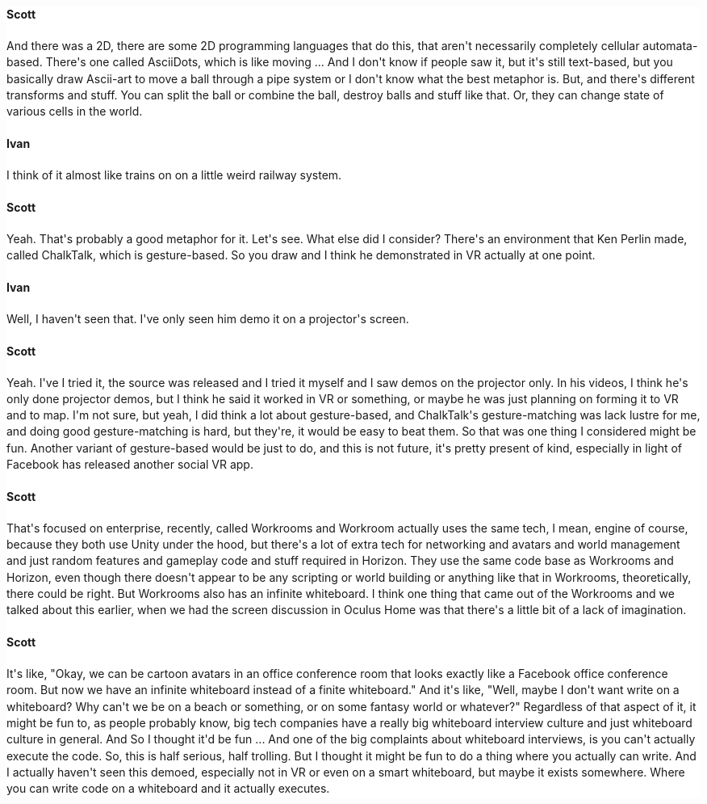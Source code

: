 #### Scott
And there was a 2D, there are some 2D programming languages that do this, that aren't necessarily completely cellular automata-based. There's one called AsciiDots, which is like moving ... And I don't know if people saw it, but it's still text-based, but you basically draw Ascii-art to move a ball through a pipe system or I don't know what the best metaphor is. But, and there's different transforms and stuff. You can split the ball or combine the ball, destroy balls and stuff like that. Or, they can change state of various cells in the world.

#### Ivan
I think of it almost like trains on on a little weird railway system.

#### Scott
Yeah. That's probably a good metaphor for it. Let's see. What else did I consider? There's an environment that Ken Perlin made, called ChalkTalk, which is gesture-based. So you draw and I think he demonstrated in VR actually at one point.

#### Ivan
Well, I haven't seen that. I've only seen him demo it on a projector's screen.

#### Scott
Yeah. I've I tried it, the source was released and I tried it myself and I saw demos on the projector only. In his videos, I think he's only done projector demos, but I think he said it worked in VR or something, or maybe he was just planning on forming it to VR and to map. I'm not sure, but yeah, I did think a lot about gesture-based, and ChalkTalk's gesture-matching was lack lustre for me, and doing good gesture-matching is hard, but they're, it would be easy to beat them. So that was one thing I considered might be fun. Another variant of gesture-based would be just to do, and this is not future, it's pretty present of kind, especially in light of Facebook has released another social VR app.

#### Scott
That's focused on enterprise, recently, called Workrooms and Workroom actually uses the same tech, I mean, engine of course, because they both use Unity under the hood, but there's a lot of extra tech for networking and avatars and world management and just random features and gameplay code and stuff required in Horizon. They use the same code base as Workrooms and Horizon, even though there doesn't appear to be any scripting or world building or anything like that in Workrooms, theoretically, there could be right. But Workrooms also has an infinite whiteboard. I think one thing that came out of the Workrooms and we talked about this earlier, when we had the screen discussion in Oculus Home was that there's a little bit of a lack of imagination.

#### Scott
It's like, "Okay, we can be cartoon avatars in an office conference room that looks exactly like a Facebook office conference room. But now we have an infinite whiteboard instead of a finite whiteboard." And it's like, "Well, maybe I don't want write on a whiteboard? Why can't we be on a beach or something, or on some fantasy world or whatever?" Regardless of that aspect of it, it might be fun to, as people probably know, big tech companies have a really big whiteboard interview culture and just whiteboard culture in general. And So I thought it'd be fun ... And one of the big complaints about whiteboard interviews, is you can't actually execute the code. So, this is half serious, half trolling. But I thought it might be fun to do a thing where you actually can write. And I actually haven't seen this demoed, especially not in VR or even on a smart whiteboard, but maybe it exists somewhere. Where you can write code on a whiteboard and it actually executes.
